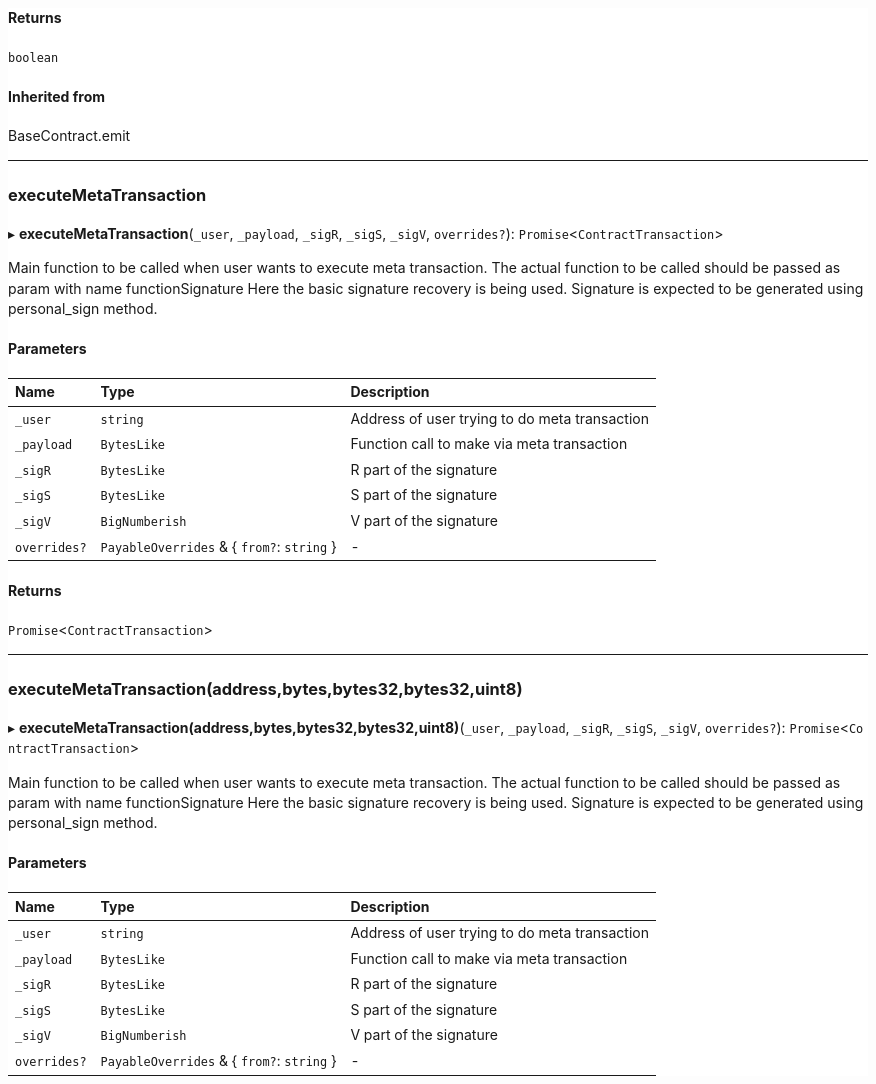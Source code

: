 #### Returns

`boolean`

#### Inherited from

BaseContract.emit

___

### executeMetaTransaction

▸ **executeMetaTransaction**(`_user`, `_payload`, `_sigR`, `_sigS`, `_sigV`, `overrides?`): `Promise`<`ContractTransaction`\>

Main function to be called when user wants to execute meta transaction. The actual function to be called should be passed as param with name functionSignature Here the basic signature recovery is being used. Signature is expected to be generated using personal_sign method.

#### Parameters

| Name | Type | Description |
| :------ | :------ | :------ |
| `_user` | `string` | Address of user trying to do meta transaction |
| `_payload` | `BytesLike` | Function call to make via meta transaction |
| `_sigR` | `BytesLike` | R part of the signature |
| `_sigS` | `BytesLike` | S part of the signature |
| `_sigV` | `BigNumberish` | V part of the signature |
| `overrides?` | `PayableOverrides` & { `from?`: `string`  } | - |

#### Returns

`Promise`<`ContractTransaction`\>

___

### executeMetaTransaction(address,bytes,bytes32,bytes32,uint8)

▸ **executeMetaTransaction(address,bytes,bytes32,bytes32,uint8)**(`_user`, `_payload`, `_sigR`, `_sigS`, `_sigV`, `overrides?`): `Promise`<`ContractTransaction`\>

Main function to be called when user wants to execute meta transaction. The actual function to be called should be passed as param with name functionSignature Here the basic signature recovery is being used. Signature is expected to be generated using personal_sign method.

#### Parameters

| Name | Type | Description |
| :------ | :------ | :------ |
| `_user` | `string` | Address of user trying to do meta transaction |
| `_payload` | `BytesLike` | Function call to make via meta transaction |
| `_sigR` | `BytesLike` | R part of the signature |
| `_sigS` | `BytesLike` | S part of the signature |
| `_sigV` | `BigNumberish` | V part of the signature |
| `overrides?` | `PayableOverrides` & { `from?`: `string`  } | - |

